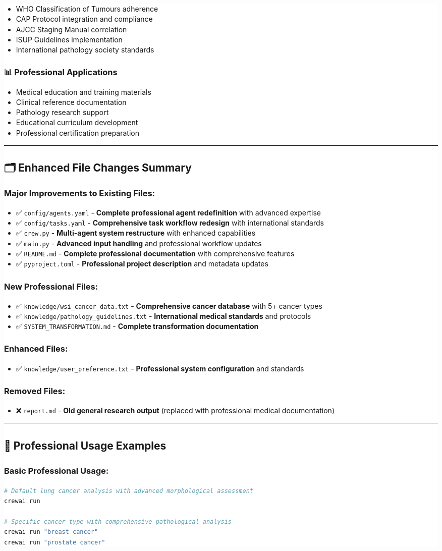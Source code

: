 - WHO Classification of Tumours adherence
- CAP Protocol integration and compliance
- AJCC Staging Manual correlation
- ISUP Guidelines implementation
- International pathology society standards

### 📊 **Professional Applications**

- Medical education and training materials
- Clinical reference documentation
- Pathology research support
- Educational curriculum development
- Professional certification preparation

---

## 🗂️ Enhanced File Changes Summary

### Major Improvements to Existing Files:

- ✅ `config/agents.yaml` - **Complete professional agent redefinition** with advanced expertise
- ✅ `config/tasks.yaml` - **Comprehensive task workflow redesign** with international standards
- ✅ `crew.py` - **Multi-agent system restructure** with enhanced capabilities
- ✅ `main.py` - **Advanced input handling** and professional workflow updates
- ✅ `README.md` - **Complete professional documentation** with comprehensive features
- ✅ `pyproject.toml` - **Professional project description** and metadata updates

### New Professional Files:

- ✅ `knowledge/wsi_cancer_data.txt` - **Comprehensive cancer database** with 5+ cancer types
- ✅ `knowledge/pathology_guidelines.txt` - **International medical standards** and protocols
- ✅ `SYSTEM_TRANSFORMATION.md` - **Complete transformation documentation**

### Enhanced Files:

- ✅ `knowledge/user_preference.txt` - **Professional system configuration** and standards

### Removed Files:

- ❌ `report.md` - **Old general research output** (replaced with professional medical documentation)

---

## 🎯 Professional Usage Examples

### Basic Professional Usage:

```bash
# Default lung cancer analysis with advanced morphological assessment
crewai run

# Specific cancer type with comprehensive pathological analysis
crewai run "breast cancer"
crewai run "prostate cancer"
```
